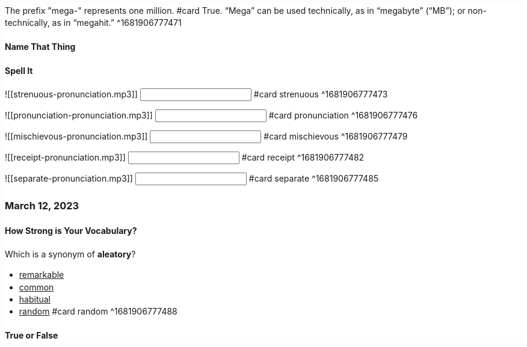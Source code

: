 
The prefix "mega-" represents one million. #card
True.
“Mega” can be used technically, as in “megabyte” (“MB”); or non-technically, as in “megahit.”
^1681906777471


#### Name That Thing

#### Spell It

![[strenuous-pronunciation.mp3]]
<input type=“text”></input> #card 
strenuous
^1681906777473


![[pronunciation-pronunciation.mp3]] 
<input type=“text”></input> #card
pronunciation
^1681906777476


![[mischievous-pronunciation.mp3]] 
<input type=“text”></input> #card
mischievous
^1681906777479


![[receipt-pronunciation.mp3]] 
<input type=“text”></input> #card
receipt
^1681906777482


![[separate-pronunciation.mp3]]
<input type=“text”></input> #card
separate
^1681906777485


### March 12, 2023

#### How Strong is Your Vocabulary?

Which is a synonym of **aleatory**?
- [remarkable](https://www.merriam-webster.com/games/undefined#remarkable)
- [common](https://www.merriam-webster.com/games/undefined#common)
- [habitual](https://www.merriam-webster.com/games/undefined#habitual)
- [random](https://www.merriam-webster.com/games/undefined#random) #card
random
^1681906777488


#### True or False
